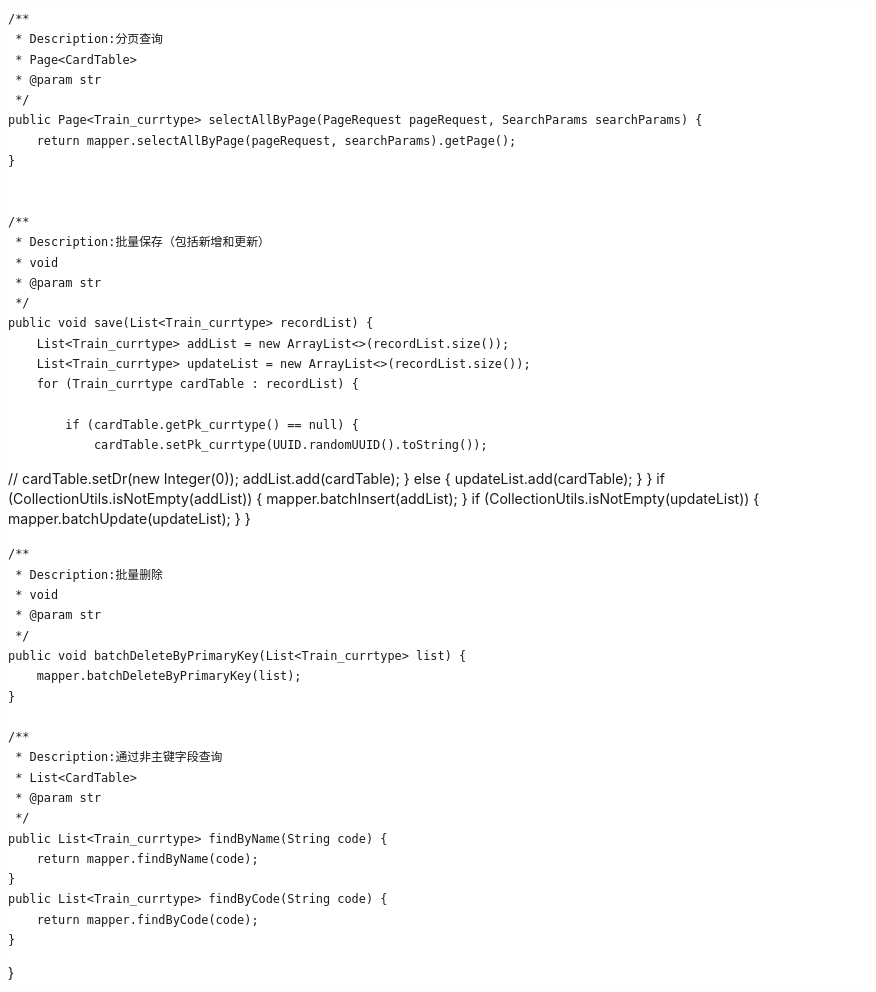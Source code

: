 
    /**
     * Description:分页查询
     * Page<CardTable>
     * @param str
     */
    public Page<Train_currtype> selectAllByPage(PageRequest pageRequest, SearchParams searchParams) {
        return mapper.selectAllByPage(pageRequest, searchParams).getPage();
    }
    
    
    /**
     * Description:批量保存（包括新增和更新）
     * void
     * @param str
     */
    public void save(List<Train_currtype> recordList) {
        List<Train_currtype> addList = new ArrayList<>(recordList.size());
        List<Train_currtype> updateList = new ArrayList<>(recordList.size());
        for (Train_currtype cardTable : recordList) {

            if (cardTable.getPk_currtype() == null) {
            	cardTable.setPk_currtype(UUID.randomUUID().toString());
//            	cardTable.setDr(new Integer(0));
                addList.add(cardTable);
            } else {
                updateList.add(cardTable);
            }
        }
        if (CollectionUtils.isNotEmpty(addList)) {
        	mapper.batchInsert(addList);
        }
        if (CollectionUtils.isNotEmpty(updateList)) {
        	mapper.batchUpdate(updateList);
        }
    }
    
    /**
     * Description:批量删除
     * void
     * @param str
     */
    public void batchDeleteByPrimaryKey(List<Train_currtype> list) {
    	mapper.batchDeleteByPrimaryKey(list);
    }
    
    /**
     * Description:通过非主键字段查询
     * List<CardTable>
     * @param str
     */
    public List<Train_currtype> findByName(String code) {
        return mapper.findByName(code);
    }
    public List<Train_currtype> findByCode(String code) {
        return mapper.findByCode(code);
    }
}

